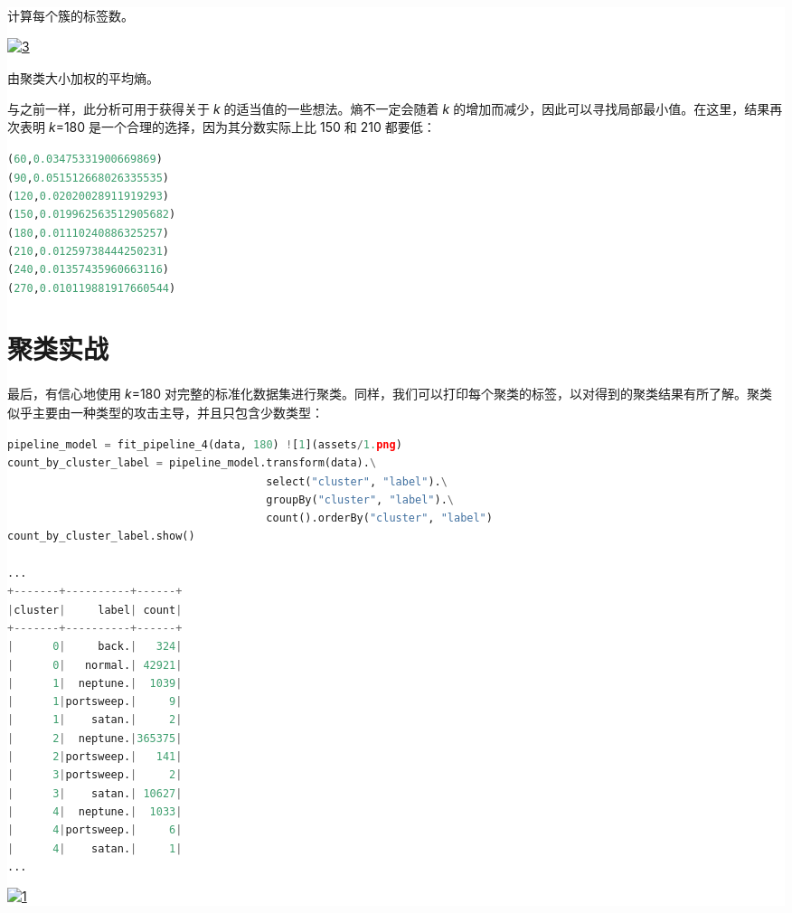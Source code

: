 计算每个簇的标签数。

[![3](assets/3.png)](#co_anomaly_detection__span_class__keep_together__with_k_means_clustering__span__CO7-3)

由聚类大小加权的平均熵。

与之前一样，此分析可用于获得关于 *k* 的适当值的一些想法。熵不一定会随着 *k* 的增加而减少，因此可以寻找局部最小值。在这里，结果再次表明 *k*=180 是一个合理的选择，因为其分数实际上比 150 和 210 都要低：

```py
(60,0.03475331900669869)
(90,0.051512668026335535)
(120,0.02020028911919293)
(150,0.019962563512905682)
(180,0.01110240886325257)
(210,0.01259738444250231)
(240,0.01357435960663116)
(270,0.010119881917660544)
```

# 聚类实战

最后，有信心地使用 *k*=180 对完整的标准化数据集进行聚类。同样，我们可以打印每个聚类的标签，以对得到的聚类结果有所了解。聚类似乎主要由一种类型的攻击主导，并且只包含少数类型：

```py
pipeline_model = fit_pipeline_4(data, 180) ![1](assets/1.png)
count_by_cluster_label = pipeline_model.transform(data).\
                                        select("cluster", "label").\
                                        groupBy("cluster", "label").\
                                        count().orderBy("cluster", "label")
count_by_cluster_label.show()

...
+-------+----------+------+
|cluster|     label| count|
+-------+----------+------+
|      0|     back.|   324|
|      0|   normal.| 42921|
|      1|  neptune.|  1039|
|      1|portsweep.|     9|
|      1|    satan.|     2|
|      2|  neptune.|365375|
|      2|portsweep.|   141|
|      3|portsweep.|     2|
|      3|    satan.| 10627|
|      4|  neptune.|  1033|
|      4|portsweep.|     6|
|      4|    satan.|     1|
...
```

[![1](assets/1.png)](#co_anomaly_detection__span_class__keep_together__with_k_means_clustering__span__CO8-1)
